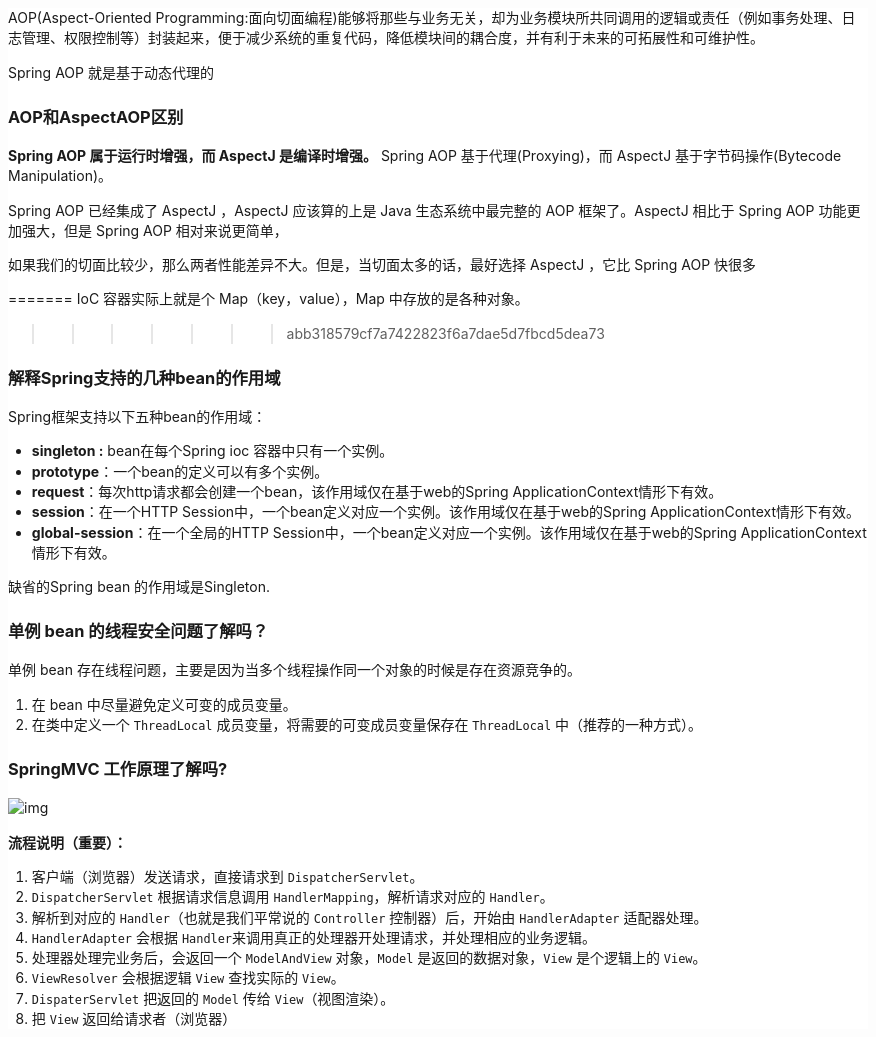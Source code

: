 AOP(Aspect-Oriented Programming:面向切面编程)能够将那些与业务无关，却为业务模块所共同调用的逻辑或责任（例如事务处理、日志管理、权限控制等）封装起来，便于减少系统的重复代码，降低模块间的耦合度，并有利于未来的可拓展性和可维护性。

Spring AOP 就是基于动态代理的

### AOP和AspectAOP区别

**Spring AOP 属于运行时增强，而 AspectJ 是编译时增强。** Spring AOP 基于代理(Proxying)，而 AspectJ 基于字节码操作(Bytecode Manipulation)。

Spring AOP 已经集成了 AspectJ ，AspectJ 应该算的上是 Java 生态系统中最完整的 AOP 框架了。AspectJ 相比于 Spring AOP 功能更加强大，但是 Spring AOP 相对来说更简单，

如果我们的切面比较少，那么两者性能差异不大。但是，当切面太多的话，最好选择 AspectJ ，它比 Spring AOP 快很多

=======
IoC 容器实际上就是个 Map（key，value），Map 中存放的是各种对象。


>>>>>>> abb318579cf7a7422823f6a7dae5d7fbcd5dea73


### 解释Spring支持的几种bean的作用域

Spring框架支持以下五种bean的作用域：

- **singleton :** bean在每个Spring ioc 容器中只有一个实例。
- **prototype**：一个bean的定义可以有多个实例。
- **request**：每次http请求都会创建一个bean，该作用域仅在基于web的Spring ApplicationContext情形下有效。
- **session**：在一个HTTP Session中，一个bean定义对应一个实例。该作用域仅在基于web的Spring ApplicationContext情形下有效。
- **global-session**：在一个全局的HTTP Session中，一个bean定义对应一个实例。该作用域仅在基于web的Spring ApplicationContext情形下有效。

缺省的Spring bean 的作用域是Singleton.



### 单例 bean 的线程安全问题了解吗？

单例 bean 存在线程问题，主要是因为当多个线程操作同一个对象的时候是存在资源竞争的。

1. 在 bean 中尽量避免定义可变的成员变量。
2. 在类中定义一个 `ThreadLocal` 成员变量，将需要的可变成员变量保存在 `ThreadLocal` 中（推荐的一种方式）。



### SpringMVC 工作原理了解吗?

![img](https://img-blog.csdnimg.cn/img_convert/de6d2b213f112297298f3e223bf08f28.png)

**流程说明（重要）：**

1. 客户端（浏览器）发送请求，直接请求到 `DispatcherServlet`。
2. `DispatcherServlet` 根据请求信息调用 `HandlerMapping`，解析请求对应的 `Handler`。
3. 解析到对应的 `Handler`（也就是我们平常说的 `Controller` 控制器）后，开始由 `HandlerAdapter` 适配器处理。
4. `HandlerAdapter` 会根据 `Handler`来调用真正的处理器开处理请求，并处理相应的业务逻辑。
5. 处理器处理完业务后，会返回一个 `ModelAndView` 对象，`Model` 是返回的数据对象，`View` 是个逻辑上的 `View`。
6. `ViewResolver` 会根据逻辑 `View` 查找实际的 `View`。
7. `DispaterServlet` 把返回的 `Model` 传给 `View`（视图渲染）。
8. 把 `View` 返回给请求者（浏览器）
